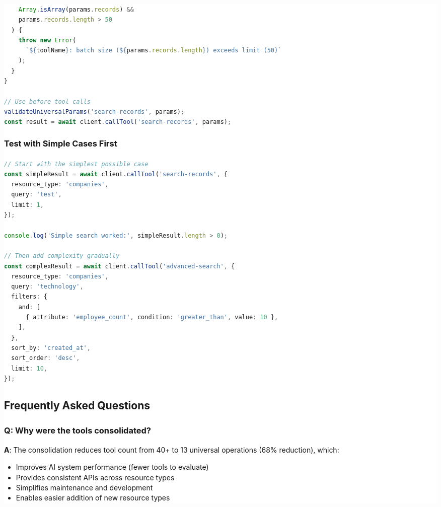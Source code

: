 ```typescript
    Array.isArray(params.records) &&
    params.records.length > 50
  ) {
    throw new Error(
      `${toolName}: batch size (${params.records.length}) exceeds limit (50)`
    );
  }
}

// Use before tool calls
validateUniversalParams('search-records', params);
const result = await client.callTool('search-records', params);
```

### Test with Simple Cases First

```typescript
// Start with the simplest possible case
const simpleResult = await client.callTool('search-records', {
  resource_type: 'companies',
  query: 'test',
  limit: 1,
});

console.log('Simple search worked:', simpleResult.length > 0);

// Then add complexity gradually
const complexResult = await client.callTool('advanced-search', {
  resource_type: 'companies',
  query: 'technology',
  filters: {
    and: [
      { attribute: 'employee_count', condition: 'greater_than', value: 10 },
    ],
  },
  sort_by: 'created_at',
  sort_order: 'desc',
  limit: 10,
});
```

## Frequently Asked Questions

### Q: Why were the tools consolidated?

**A**: The consolidation reduces tool count from 40+ to 13 universal operations (68% reduction), which:

- Improves AI system performance (fewer tools to evaluate)
- Provides consistent APIs across resource types
- Simplifies maintenance and development
- Enables easier addition of new resource types

